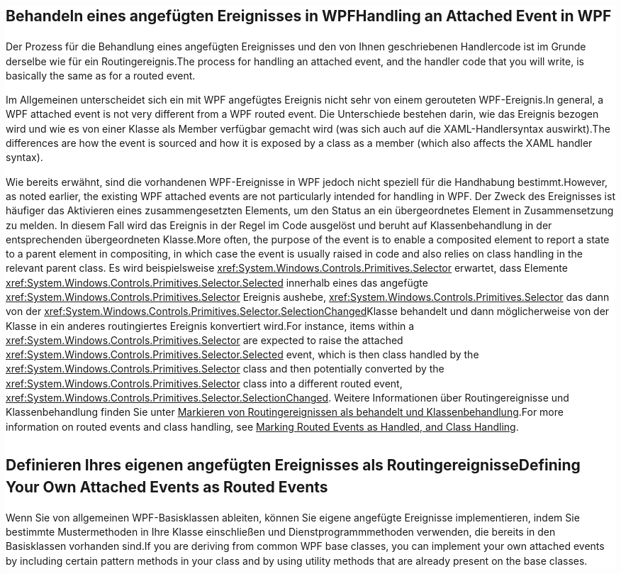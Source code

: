 <a name="Handling"></a>
## <a name="handling-an-attached-event-in-wpf"></a><span data-ttu-id="a5739-126">Behandeln eines angefügten Ereignisses in WPF</span><span class="sxs-lookup"><span data-stu-id="a5739-126">Handling an Attached Event in WPF</span></span>  
 <span data-ttu-id="a5739-127">Der Prozess für die Behandlung eines angefügten Ereignisses und den von Ihnen geschriebenen Handlercode ist im Grunde derselbe wie für ein Routingereignis.</span><span class="sxs-lookup"><span data-stu-id="a5739-127">The process for handling an attached event, and the handler code that you will write, is basically the same as for a routed event.</span></span>  
  
 <span data-ttu-id="a5739-128">Im Allgemeinen unterscheidet sich ein mit WPF angefügtes Ereignis nicht sehr von einem gerouteten WPF-Ereignis.</span><span class="sxs-lookup"><span data-stu-id="a5739-128">In general, a WPF attached event is not very different from a WPF routed event.</span></span> <span data-ttu-id="a5739-129">Die Unterschiede bestehen darin, wie das Ereignis bezogen wird und wie es von einer Klasse als Member verfügbar gemacht wird (was sich auch auf die XAML-Handlersyntax auswirkt).</span><span class="sxs-lookup"><span data-stu-id="a5739-129">The differences are how the event is sourced and how it is exposed by a class as a member (which also affects the XAML handler syntax).</span></span>  
  
 <span data-ttu-id="a5739-130">Wie bereits erwähnt, sind die vorhandenen WPF-Ereignisse in WPF jedoch nicht speziell für die Handhabung bestimmt.</span><span class="sxs-lookup"><span data-stu-id="a5739-130">However, as noted earlier, the existing WPF attached events are not particularly intended for handling in WPF.</span></span> <span data-ttu-id="a5739-131">Der Zweck des Ereignisses ist häufiger das Aktivieren eines zusammengesetzten Elements, um den Status an ein übergeordnetes Element in Zusammensetzung zu melden. In diesem Fall wird das Ereignis in der Regel im Code ausgelöst und beruht auf Klassenbehandlung in der entsprechenden übergeordneten Klasse.</span><span class="sxs-lookup"><span data-stu-id="a5739-131">More often, the purpose of the event is to enable a composited element to report a state to a parent element in compositing, in which case the event is usually raised in code and also relies on class handling in the relevant parent class.</span></span> <span data-ttu-id="a5739-132">Es wird beispielsweise <xref:System.Windows.Controls.Primitives.Selector> erwartet, dass Elemente <xref:System.Windows.Controls.Primitives.Selector.Selected> innerhalb eines das angefügte <xref:System.Windows.Controls.Primitives.Selector> Ereignis aushebe, <xref:System.Windows.Controls.Primitives.Selector> das dann von der <xref:System.Windows.Controls.Primitives.Selector.SelectionChanged>Klasse behandelt und dann möglicherweise von der Klasse in ein anderes routingiertes Ereignis konvertiert wird.</span><span class="sxs-lookup"><span data-stu-id="a5739-132">For instance, items within a <xref:System.Windows.Controls.Primitives.Selector> are expected to raise the attached <xref:System.Windows.Controls.Primitives.Selector.Selected> event, which is then class handled by the <xref:System.Windows.Controls.Primitives.Selector> class and then potentially converted by the <xref:System.Windows.Controls.Primitives.Selector> class into a different routed event, <xref:System.Windows.Controls.Primitives.Selector.SelectionChanged>.</span></span> <span data-ttu-id="a5739-133">Weitere Informationen über Routingereignisse und Klassenbehandlung finden Sie unter [Markieren von Routingereignissen als behandelt und Klassenbehandlung](marking-routed-events-as-handled-and-class-handling.md).</span><span class="sxs-lookup"><span data-stu-id="a5739-133">For more information on routed events and class handling, see [Marking Routed Events as Handled, and Class Handling](marking-routed-events-as-handled-and-class-handling.md).</span></span>  
  
<a name="Custom"></a>
## <a name="defining-your-own-attached-events-as-routed-events"></a><span data-ttu-id="a5739-134">Definieren Ihres eigenen angefügten Ereignisses als Routingereignisse</span><span class="sxs-lookup"><span data-stu-id="a5739-134">Defining Your Own Attached Events as Routed Events</span></span>  
 <span data-ttu-id="a5739-135">Wenn Sie von allgemeinen WPF-Basisklassen ableiten, können Sie eigene angefügte Ereignisse implementieren, indem Sie bestimmte Mustermethoden in Ihre Klasse einschließen und Dienstprogrammmethoden verwenden, die bereits in den Basisklassen vorhanden sind.</span><span class="sxs-lookup"><span data-stu-id="a5739-135">If you are deriving from common WPF base classes, you can implement your own attached events by including certain pattern methods in your class and by using utility methods that are already present on the base classes.</span></span>  
  